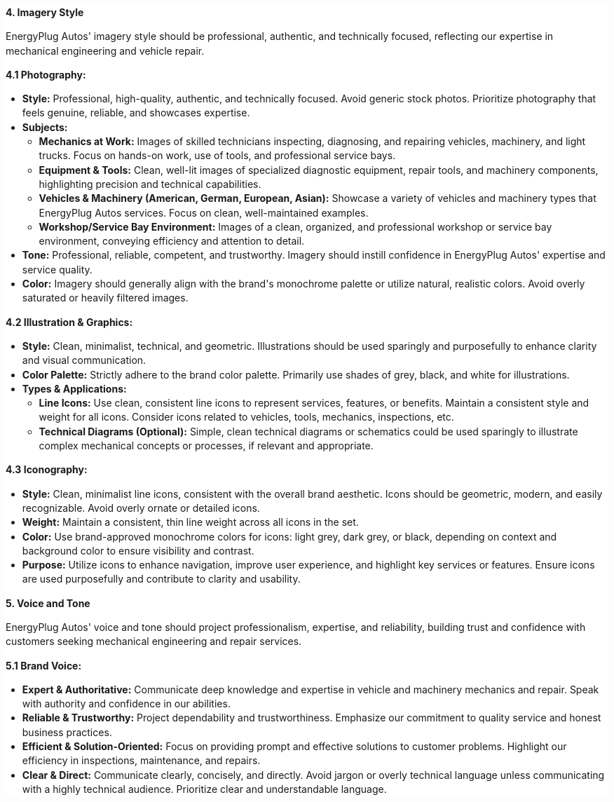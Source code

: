 **4. Imagery Style**

EnergyPlug Autos' imagery style should be professional, authentic, and technically focused, reflecting our expertise in mechanical engineering and vehicle repair.

**4.1 Photography:**

*   **Style:** Professional, high-quality, authentic, and technically focused. Avoid generic stock photos. Prioritize photography that feels genuine, reliable, and showcases expertise.
*   **Subjects:**
    *   **Mechanics at Work:** Images of skilled technicians inspecting, diagnosing, and repairing vehicles, machinery, and light trucks. Focus on hands-on work, use of tools, and professional service bays.
    *   **Equipment & Tools:** Clean, well-lit images of specialized diagnostic equipment, repair tools, and machinery components, highlighting precision and technical capabilities.
    *   **Vehicles & Machinery (American, German, European, Asian):** Showcase a variety of vehicles and machinery types that EnergyPlug Autos services. Focus on clean, well-maintained examples.
    *   **Workshop/Service Bay Environment:** Images of a clean, organized, and professional workshop or service bay environment, conveying efficiency and attention to detail.
*   **Tone:** Professional, reliable, competent, and trustworthy. Imagery should instill confidence in EnergyPlug Autos' expertise and service quality.
*   **Color:**  Imagery should generally align with the brand's monochrome palette or utilize natural, realistic colors. Avoid overly saturated or heavily filtered images.

**4.2 Illustration & Graphics:**

*   **Style:** Clean, minimalist, technical, and geometric. Illustrations should be used sparingly and purposefully to enhance clarity and visual communication.
*   **Color Palette:** Strictly adhere to the brand color palette. Primarily use shades of grey, black, and white for illustrations.
*   **Types & Applications:**
    *   **Line Icons:** Use clean, consistent line icons to represent services, features, or benefits. Maintain a consistent style and weight for all icons. Consider icons related to vehicles, tools, mechanics, inspections, etc.
    *   **Technical Diagrams (Optional):** Simple, clean technical diagrams or schematics could be used sparingly to illustrate complex mechanical concepts or processes, if relevant and appropriate.

**4.3 Iconography:**

*   **Style:** Clean, minimalist line icons, consistent with the overall brand aesthetic. Icons should be geometric, modern, and easily recognizable. Avoid overly ornate or detailed icons.
*   **Weight:** Maintain a consistent, thin line weight across all icons in the set.
*   **Color:** Use brand-approved monochrome colors for icons: light grey, dark grey, or black, depending on context and background color to ensure visibility and contrast.
*   **Purpose:** Utilize icons to enhance navigation, improve user experience, and highlight key services or features. Ensure icons are used purposefully and contribute to clarity and usability.

**5. Voice and Tone**

EnergyPlug Autos' voice and tone should project professionalism, expertise, and reliability, building trust and confidence with customers seeking mechanical engineering and repair services.

**5.1 Brand Voice:**

*   **Expert & Authoritative:** Communicate deep knowledge and expertise in vehicle and machinery mechanics and repair. Speak with authority and confidence in our abilities.
*   **Reliable & Trustworthy:** Project dependability and trustworthiness. Emphasize our commitment to quality service and honest business practices.
*   **Efficient & Solution-Oriented:** Focus on providing prompt and effective solutions to customer problems. Highlight our efficiency in inspections, maintenance, and repairs.
*   **Clear & Direct:** Communicate clearly, concisely, and directly. Avoid jargon or overly technical language unless communicating with a highly technical audience. Prioritize clear and understandable language.
